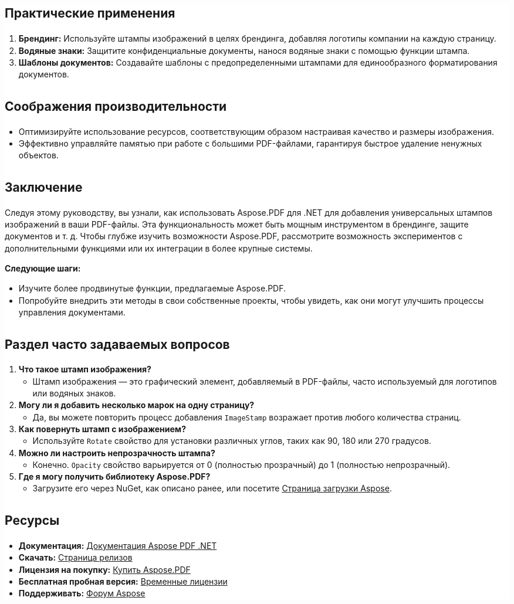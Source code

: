 ## Практические применения
1. **Брендинг:** Используйте штампы изображений в целях брендинга, добавляя логотипы компании на каждую страницу.
2. **Водяные знаки:** Защитите конфиденциальные документы, нанося водяные знаки с помощью функции штампа.
3. **Шаблоны документов:** Создавайте шаблоны с предопределенными штампами для единообразного форматирования документов.

## Соображения производительности
- Оптимизируйте использование ресурсов, соответствующим образом настраивая качество и размеры изображения.
- Эффективно управляйте памятью при работе с большими PDF-файлами, гарантируя быстрое удаление ненужных объектов.

## Заключение
Следуя этому руководству, вы узнали, как использовать Aspose.PDF для .NET для добавления универсальных штампов изображений в ваши PDF-файлы. Эта функциональность может быть мощным инструментом в брендинге, защите документов и т. д. Чтобы глубже изучить возможности Aspose.PDF, рассмотрите возможность экспериментов с дополнительными функциями или их интеграции в более крупные системы.

**Следующие шаги:**
- Изучите более продвинутые функции, предлагаемые Aspose.PDF.
- Попробуйте внедрить эти методы в свои собственные проекты, чтобы увидеть, как они могут улучшить процессы управления документами.

## Раздел часто задаваемых вопросов
1. **Что такое штамп изображения?**
   - Штамп изображения — это графический элемент, добавляемый в PDF-файлы, часто используемый для логотипов или водяных знаков.
2. **Могу ли я добавить несколько марок на одну страницу?**
   - Да, вы можете повторить процесс добавления `ImageStamp` возражает против любого количества страниц.
3. **Как повернуть штамп с изображением?**
   - Используйте `Rotate` свойство для установки различных углов, таких как 90, 180 или 270 градусов.
4. **Можно ли настроить непрозрачность штампа?**
   - Конечно. `Opacity` свойство варьируется от 0 (полностью прозрачный) до 1 (полностью непрозрачный).
5. **Где я могу получить библиотеку Aspose.PDF?**
   - Загрузите его через NuGet, как описано ранее, или посетите [Страница загрузки Aspose](https://releases.aspose.com/pdf/net/).

## Ресурсы
- **Документация:** [Документация Aspose PDF .NET](https://reference.aspose.com/pdf/net/)
- **Скачать:** [Страница релизов](https://releases.aspose.com/pdf/net/)
- **Лицензия на покупку:** [Купить Aspose.PDF](https://purchase.aspose.com/buy)
- **Бесплатная пробная версия:** [Временные лицензии](https://purchase.aspose.com/temporary-license/)
- **Поддерживать:** [Форум Aspose](https://forum.aspose.com/c/pdf/10)
